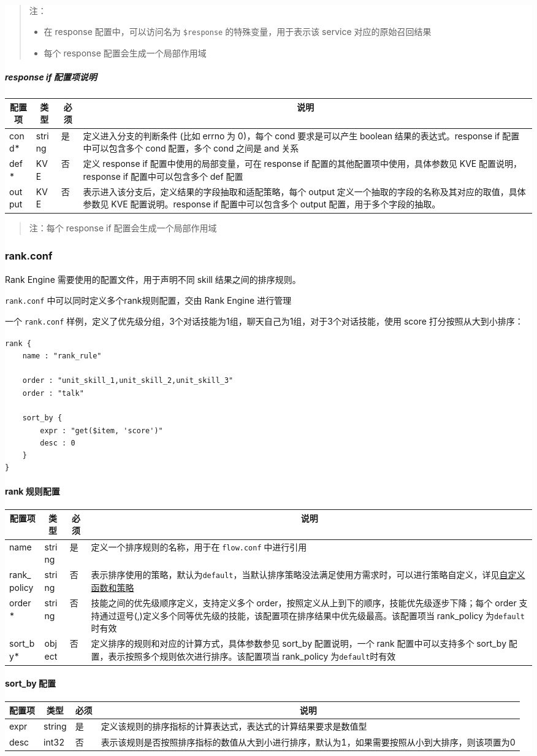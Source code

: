 > 注：
>
> - 在 response 配置中，可以访问名为 `$response` 的特殊变量，用于表示该 service 对应的原始召回结果
>
> - 每个 response 配置会生成一个局部作用域

##### response if 配置项说明

| 配置项 | 类型   | 必须 | 说明                                                         |
| ------ | ------ | ---- | ------------------------------------------------------------ |
| cond*  | string | 是   | 定义进入分支的判断条件 (比如 errno 为 0)，每个 cond 要求是可以产生 boolean 结果的表达式。response if 配置中可以包含多个 cond 配置，多个 cond 之间是 and 关系 |
| def*   | KVE    | 否   | 定义 response if 配置中使用的局部变量，可在 response if 配置的其他配置项中使用，具体参数见 KVE 配置说明，response if 配置中可以包含多个 def 配置 |
| output | KVE    | 否   | 表示进入该分支后，定义结果的字段抽取和适配策略，每个 output 定义一个抽取的字段的名称及其对应的取值，具体参数见 KVE 配置说明。response if 配置中可以包含多个 output 配置，用于多个字段的抽取。 |

> 注：每个 response if 配置会生成一个局部作用域

### rank.conf

Rank Engine 需要使用的配置文件，用于声明不同 skill 结果之间的排序规则。

`rank.conf` 中可以同时定义多个rank规则配置，交由 Rank Engine 进行管理

一个 `rank.conf` 样例，定义了优先级分组，3个对话技能为1组，聊天自己为1组，对于3个对话技能，使用 score 打分按照从大到小排序：

```
rank {
    name : "rank_rule"

    order : "unit_skill_1,unit_skill_2,unit_skill_3"
    order : "talk"

    sort_by {
        expr : "get($item, 'score')"
        desc : 0
    }
}
```

#### rank 规则配置

| 配置项      | 类型   | 必须 | 说明                                                         |
| ----------- | ------ | ---- | ------------------------------------------------------------ |
| name        | string | 是   | 定义一个排序规则的名称，用于在 `flow.conf` 中进行引用        |
| rank_policy | string | 否   | 表示排序使用的策略，默认为`default`，当默认排序策略没法满足使用方需求时，可以进行策略自定义，详见[自定义函数和策略](custom.md) |
| order*      | string | 否   | 技能之间的优先级顺序定义，支持定义多个 order，按照定义从上到下的顺序，技能优先级逐步下降；每个 order 支持通过逗号(,)定义多个同等优先级的技能，该配置项在排序结果中优先级最高。该配置项当 rank_policy 为`default`时有效 |
| sort_by*    | object | 否   | 定义排序的规则和对应的计算方式，具体参数参见 sort_by 配置说明，一个 rank 配置中可以支持多个 sort_by 配置，表示按照多个规则依次进行排序。该配置项当 rank_policy 为`default`时有效 |

#### sort_by 配置

| 配置项 | 类型   | 必须 | 说明                                                         |
| ------ | ------ | ---- | ------------------------------------------------------------ |
| expr   | string | 是   | 定义该规则的排序指标的计算表达式，表达式的计算结果要求是数值型 |
| desc   | int32  | 否   | 表示该规则是否按照排序指标的数值从大到小进行排序，默认为1，如果需要按照从小到大排序，则该项置为0 |
